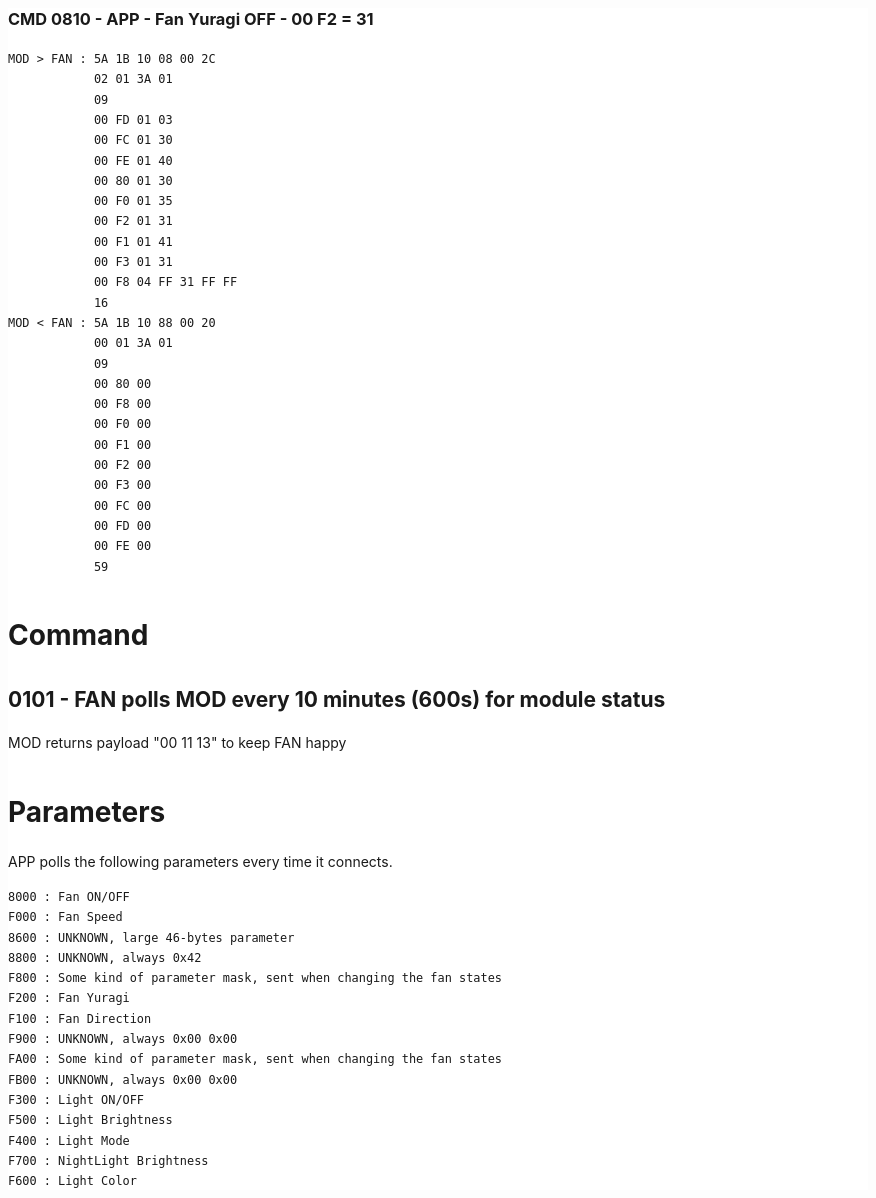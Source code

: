 ### CMD 0810 - APP - Fan Yuragi OFF - 00 F2 = 31

```
MOD > FAN : 5A 1B 10 08 00 2C
            02 01 3A 01
            09
            00 FD 01 03
            00 FC 01 30
            00 FE 01 40
            00 80 01 30
            00 F0 01 35
            00 F2 01 31
            00 F1 01 41
            00 F3 01 31
            00 F8 04 FF 31 FF FF
            16
MOD < FAN : 5A 1B 10 88 00 20
            00 01 3A 01
            09
            00 80 00
            00 F8 00
            00 F0 00
            00 F1 00
            00 F2 00
            00 F3 00
            00 FC 00
            00 FD 00
            00 FE 00
            59
```

# Command

## 0101 - FAN polls MOD every 10 minutes (600s) for module status

MOD returns payload "00 11 13" to keep FAN happy

# Parameters

APP polls the following parameters every time it connects.

```
8000 : Fan ON/OFF
F000 : Fan Speed
8600 : UNKNOWN, large 46-bytes parameter
8800 : UNKNOWN, always 0x42
F800 : Some kind of parameter mask, sent when changing the fan states
F200 : Fan Yuragi
F100 : Fan Direction
F900 : UNKNOWN, always 0x00 0x00
FA00 : Some kind of parameter mask, sent when changing the fan states
FB00 : UNKNOWN, always 0x00 0x00
F300 : Light ON/OFF
F500 : Light Brightness
F400 : Light Mode
F700 : NightLight Brightness
F600 : Light Color
```
